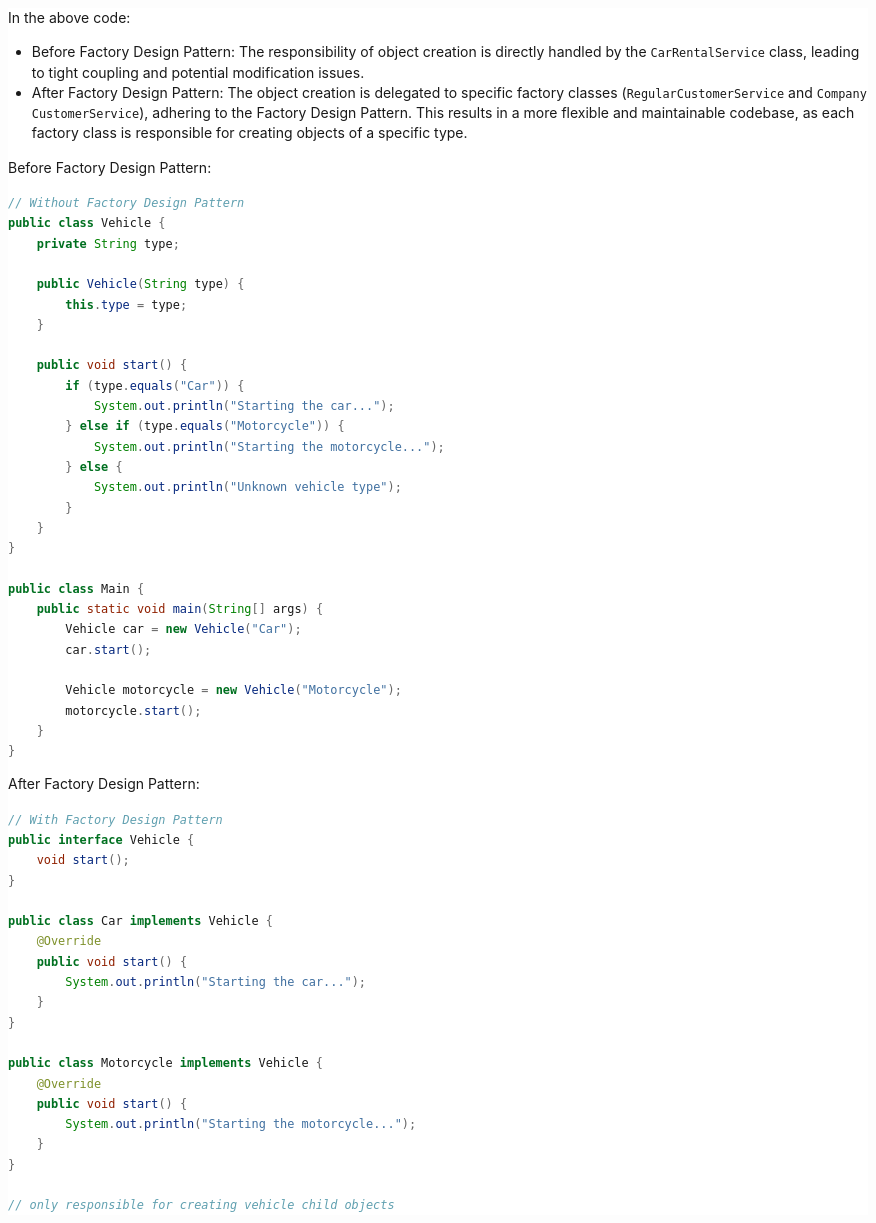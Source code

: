```java
```

In the above code:

- Before Factory Design Pattern: The responsibility of object creation is directly handled by the `CarRentalService` class, leading to tight coupling and potential modification issues.
- After Factory Design Pattern: The object creation is delegated to specific factory classes (`RegularCustomerService` and `CompanyCustomerService`), adhering to the Factory Design Pattern. This results in a more flexible and maintainable codebase, as each factory class is responsible for creating objects of a specific type.

Before Factory Design Pattern:
```java
// Without Factory Design Pattern
public class Vehicle {
    private String type;

    public Vehicle(String type) {
        this.type = type;
    }

    public void start() {
        if (type.equals("Car")) {
            System.out.println("Starting the car...");
        } else if (type.equals("Motorcycle")) {
            System.out.println("Starting the motorcycle...");
        } else {
            System.out.println("Unknown vehicle type");
        }
    }
}

public class Main {
    public static void main(String[] args) {
        Vehicle car = new Vehicle("Car");
        car.start();

        Vehicle motorcycle = new Vehicle("Motorcycle");
        motorcycle.start();
    }
}
```

After Factory Design Pattern:
```java
// With Factory Design Pattern
public interface Vehicle {
    void start();
}

public class Car implements Vehicle {
    @Override
    public void start() {
        System.out.println("Starting the car...");
    }
}

public class Motorcycle implements Vehicle {
    @Override
    public void start() {
        System.out.println("Starting the motorcycle...");
    }
}

// only responsible for creating vehicle child objects
```
